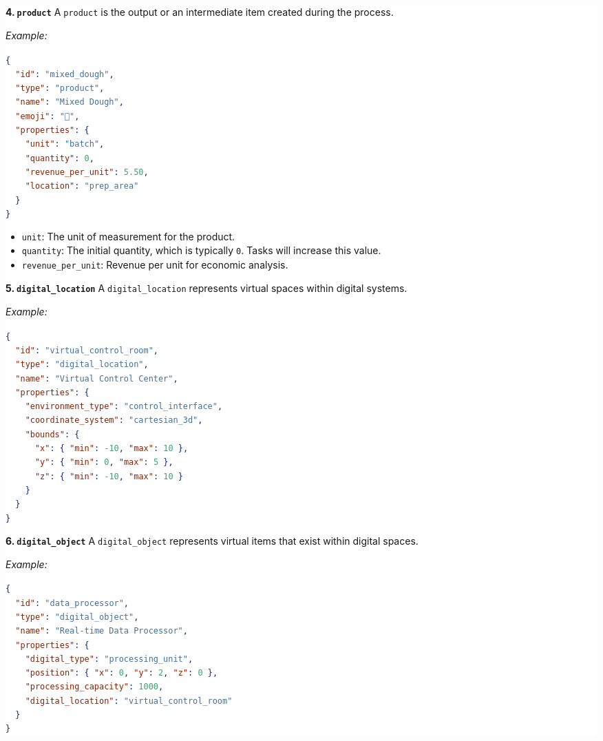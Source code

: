 **4. `product`**
A `product` is the output or an intermediate item created during the process.

*Example:*
```json
{
  "id": "mixed_dough",
  "type": "product",
  "name": "Mixed Dough",
  "emoji": "🍞",
  "properties": {
    "unit": "batch",
    "quantity": 0,
    "revenue_per_unit": 5.50,
    "location": "prep_area"
  }
}
```
*   `unit`: The unit of measurement for the product.
*   `quantity`: The initial quantity, which is typically `0`. Tasks will increase this value.
*   `revenue_per_unit`: Revenue per unit for economic analysis.

**5. `digital_location`**
A `digital_location` represents virtual spaces within digital systems.

*Example:*
```json
{
  "id": "virtual_control_room",
  "type": "digital_location",
  "name": "Virtual Control Center",
  "properties": {
    "environment_type": "control_interface",
    "coordinate_system": "cartesian_3d",
    "bounds": {
      "x": { "min": -10, "max": 10 },
      "y": { "min": 0, "max": 5 },
      "z": { "min": -10, "max": 10 }
    }
  }
}
```

**6. `digital_object`**
A `digital_object` represents virtual items that exist within digital spaces.

*Example:*
```json
{
  "id": "data_processor",
  "type": "digital_object",
  "name": "Real-time Data Processor",
  "properties": {
    "digital_type": "processing_unit",
    "position": { "x": 0, "y": 2, "z": 0 },
    "processing_capacity": 1000,
    "digital_location": "virtual_control_room"
  }
}
```
